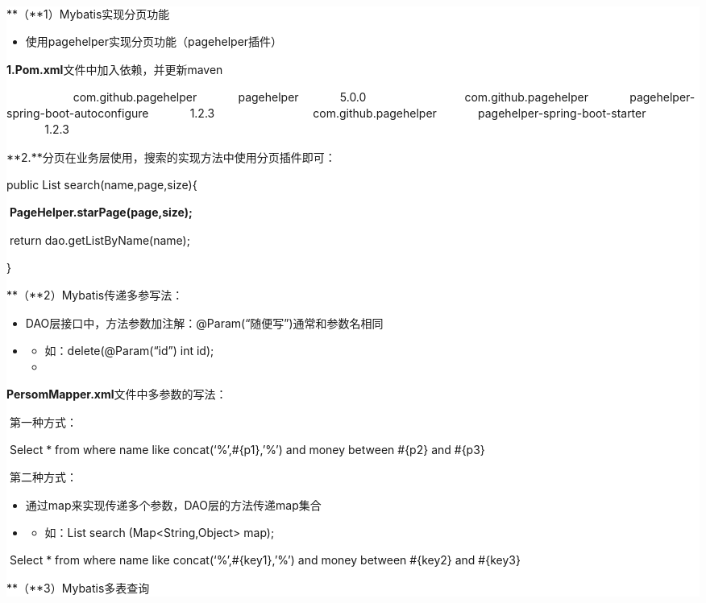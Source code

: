 
**（**1）Mybatis实现分页功能

- 使用pagehelper实现分页功能（pagehelper插件）



**1.Pom.xml**文件中加入依赖，并更新maven

        <dependency>              <groupId>com.github.pagehelper</groupId>              <artifactId>pagehelper</artifactId>              <version>5.0.0</version>          </dependency>          <dependency>              <groupId>com.github.pagehelper</groupId>              <artifactId>pagehelper-spring-boot-autoconfigure</artifactId>              <version>1.2.3</version>          </dependency>          <dependency>              <groupId>com.github.pagehelper</groupId>              <artifactId>pagehelper-spring-boot-starter</artifactId>              <version>1.2.3</version>          </dependency>



**2.**分页在业务层使用，搜索的实现方法中使用分页插件即可：

public List<Person> search(name,page,size){

​	**PageHelper.starPage(page,size);**

​	return dao.getListByName(name);

}



**（**2）Mybatis传递多参写法：

- DAO层接口中，方法参数加注解：@Param(“随便写”)通常和参数名相同

- - 如：delete(@Param(“id”) int id);
  - 

**PersomMapper.xml**文件中多参数的写法：

​	第一种方式：

<search id=”search” resultType=”Person”>

​	Select * from where name like concat(‘%’,#{p1},’%’) and money between #{p2} and #{p3}

</search>



​	第二种方式：

- 通过map来实现传递多个参数，DAO层的方法传递map集合

- - 如：List<Person> search (Map<String,Object> map);

<search id=”search” resultType=”Person”>

​	Select * from where name like concat(‘%’,#{key1},’%’) and money between #{key2} and #{key3}

</search>





**（**3）Mybatis多表查询

